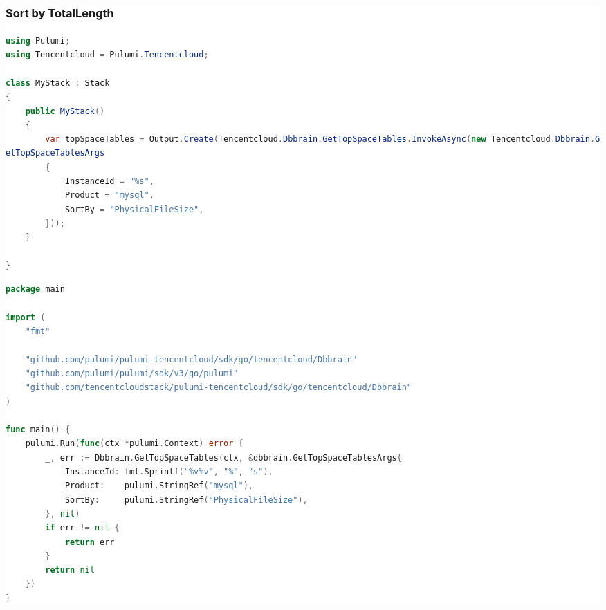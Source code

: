


### Sort by TotalLength


<div>
<pulumi-choosable type="language" values="csharp">

```csharp
using Pulumi;
using Tencentcloud = Pulumi.Tencentcloud;

class MyStack : Stack
{
    public MyStack()
    {
        var topSpaceTables = Output.Create(Tencentcloud.Dbbrain.GetTopSpaceTables.InvokeAsync(new Tencentcloud.Dbbrain.GetTopSpaceTablesArgs
        {
            InstanceId = "%s",
            Product = "mysql",
            SortBy = "PhysicalFileSize",
        }));
    }

}
```


</pulumi-choosable>
</div>


<div>
<pulumi-choosable type="language" values="go">

```go
package main

import (
	"fmt"

	"github.com/pulumi/pulumi-tencentcloud/sdk/go/tencentcloud/Dbbrain"
	"github.com/pulumi/pulumi/sdk/v3/go/pulumi"
	"github.com/tencentcloudstack/pulumi-tencentcloud/sdk/go/tencentcloud/Dbbrain"
)

func main() {
	pulumi.Run(func(ctx *pulumi.Context) error {
		_, err := Dbbrain.GetTopSpaceTables(ctx, &dbbrain.GetTopSpaceTablesArgs{
			InstanceId: fmt.Sprintf("%v%v", "%", "s"),
			Product:    pulumi.StringRef("mysql"),
			SortBy:     pulumi.StringRef("PhysicalFileSize"),
		}, nil)
		if err != nil {
			return err
		}
		return nil
	})
}
```
